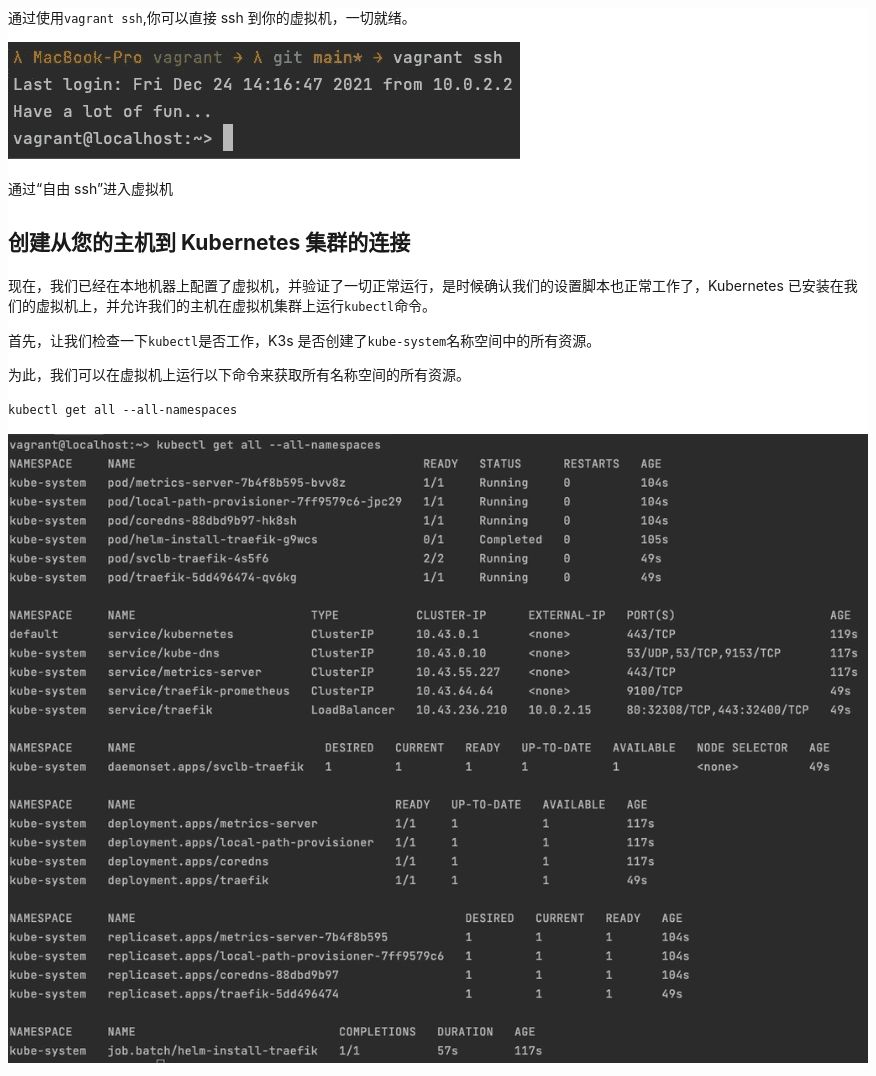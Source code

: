通过使用`vagrant ssh`,你可以直接 ssh 到你的虚拟机，一切就绪。

![](img/d52a5f018ff17dfaf7a88c8fa12b9658.png)

通过“自由 ssh”进入虚拟机

## 创建从您的主机到 Kubernetes 集群的连接

现在，我们已经在本地机器上配置了虚拟机，并验证了一切正常运行，是时候确认我们的设置脚本也正常工作了，Kubernetes 已安装在我们的虚拟机上，并允许我们的主机在虚拟机集群上运行`kubectl`命令。

首先，让我们检查一下`kubectl`是否工作，K3s 是否创建了`kube-system`名称空间中的所有资源。

为此，我们可以在虚拟机上运行以下命令来获取所有名称空间的所有资源。

```
kubectl get all --all-namespaces
```

![](img/841f2c360555110a0b8867a289bee5f2.png)
